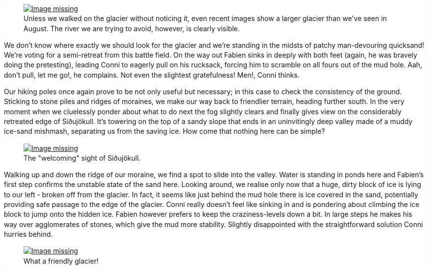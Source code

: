 <figure>
    <a href="/images/blog/iceland/map_glacier_2_large.jpg" >
    <img src="/images/blog/iceland/map_glacier_2_small.jpg" alt="Image missing" width="100%" />
    </a>
    <figcaption>Unless we walked on the glacier without noticing it, even recent
    images show a larger glacier than we've seen in August. The river we are
    trying to avoid, however, is clearly visible.</figcaption>
</figure>


We don’t know where exactly we should look for the glacier and we’re standing in
the midsts of patchy man-devouring quicksand! We’re voting for a semi-retreat
from this battle field. On the way out Fabien sinks in deeply with both feet
(again, he was bravely doing the pretesting), leading Conni to eagerly pull on
his rucksack, forcing him to scramble on all fours out of the mud hole. Aah,
don’t pull, let me go!, he complains. Not even the slightest gratefulness!
Men!, Conni thinks.

Our hiking poles once again prove to be not only useful but necessary; in this
case to check the consistency of the ground. Sticking to stone piles and ridges
of moraines, we make our way back to friendlier terrain, heading further south.
In the very moment when we cluelessly ponder about what to do next the fog
slightly clears and finally gives view on the considerably retreated edge of
Siðujökull. It’s towering on the top of a sandy slope that ends in an
uninvitingly deep valley made of a muddy ice-sand mishmash, separating us from
the saving ice. How come that nothing here can be simple?

<figure>
    <a href="/images/blog/iceland/d5_welcome.JPG" >
    <img src="/images/blog/iceland/d5_welcome.JPG" alt="Image missing" width="100%" />
    </a>
    <figcaption>The "welcoming" sight of Siðujökull.</figcaption>
</figure>

Walking up and down the ridge of our moraine, we find a spot to slide into the
valley. Water is standing in ponds here and Fabien’s first step confirms the
unstable state of the sand here. Looking around, we realise only now that a
huge, dirty block of ice is lying to our left - broken off from the glacier.
In fact, it seems like just behind the mud hole there is ice covered in the sand,
potentially providing safe passage to the edge of the glacier. Conni really
doesn’t feel like sinking in and is pondering about climbing the ice block to
jump onto the hidden ice. Fabien however prefers to keep the craziness-levels
down a bit. In large steps he makes his way over agglomerates of stones,
which give the mud more stability. Slightly disappointed with the straightforward
solution Conni hurries behind.  

<figure>
    <a href="/images/blog/iceland/d5_friendly.JPG" >
    <img src="/images/blog/iceland/d5_friendly.JPG" alt="Image missing" width="100%" />
    </a>
    <figcaption>What a friendly glacier!</figcaption>
</figure>
